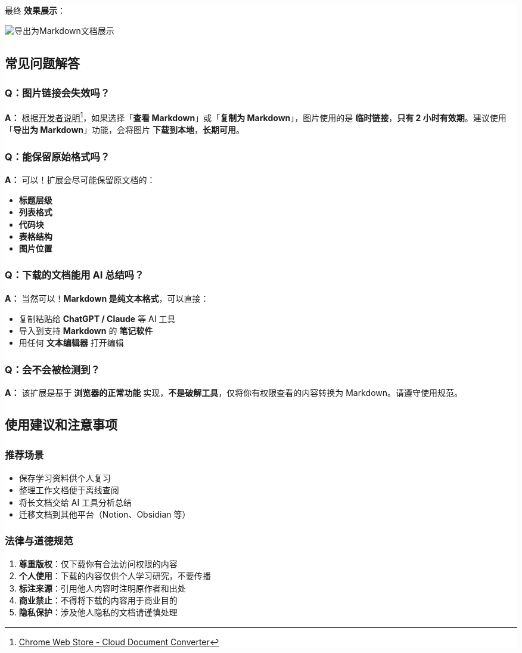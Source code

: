 最终 **效果展示**：

![导出为Markdown文档展示](https://image.laogou717.com/file/12V0dm9a.png)


## 常见问题解答

### Q：图片链接会失效吗？

**A：** 根据[开发者说明](https://chromewebstore.google.com/detail/cloud-document-converter/ehkomhhcinhikfddnmklbloahaakploh)[^3]，如果选择「**查看 Markdown**」或「**复制为 Markdown**」，图片使用的是 **临时链接**，**只有 2 小时有效期**。建议使用「**导出为 Markdown**」功能，会将图片 **下载到本地**，**长期可用**。

### Q：能保留原始格式吗？

**A：** 可以！扩展会尽可能保留原文档的：

- **标题层级**
- **列表格式**
- **代码块**
- **表格结构**
- **图片位置**

### Q：下载的文档能用 AI 总结吗？

**A：** 当然可以！**Markdown 是纯文本格式**，可以直接：

- 复制粘贴给 **ChatGPT / Claude** 等 AI 工具  
- 导入到支持 **Markdown** 的 **笔记软件**  
- 用任何 **文本编辑器** 打开编辑

### Q：会不会被检测到？

**A：** 该扩展是基于 **浏览器的正常功能** 实现，**不是破解工具**，仅将你有权限查看的内容转换为 Markdown。请遵守使用规范。


## 使用建议和注意事项

### 推荐场景

- 保存学习资料供个人复习  
- 整理工作文档便于离线查阅  
- 将长文档交给 AI 工具分析总结  
- 迁移文档到其他平台（Notion、Obsidian 等）

### 法律与道德规范

1. **尊重版权**：仅下载你有合法访问权限的内容  
2. **个人使用**：下载的内容仅供个人学习研究，不要传播  
3. **标注来源**：引用他人内容时注明原作者和出处  
4. **商业禁止**：不得将下载的内容用于商业目的  
5. **隐私保护**：涉及他人隐私的文档请谨慎处理


[^1]: [飞书官方文档 - 设置云文档分享、复制、下载、评论等权限](https://www.feishu.cn/hc/zh-CN/articles/360049067527-设置云文档分享-复制-下载-评论等权限)  
[^2]: [Cloud Document Converter GitHub 项目页面](https://github.com/whale4113/cloud-document-converter)  
[^3]: [Chrome Web Store - Cloud Document Converter](https://chromewebstore.google.com/detail/cloud-document-converter/ehkomhhcinhikfddnmklbloahaakploh)